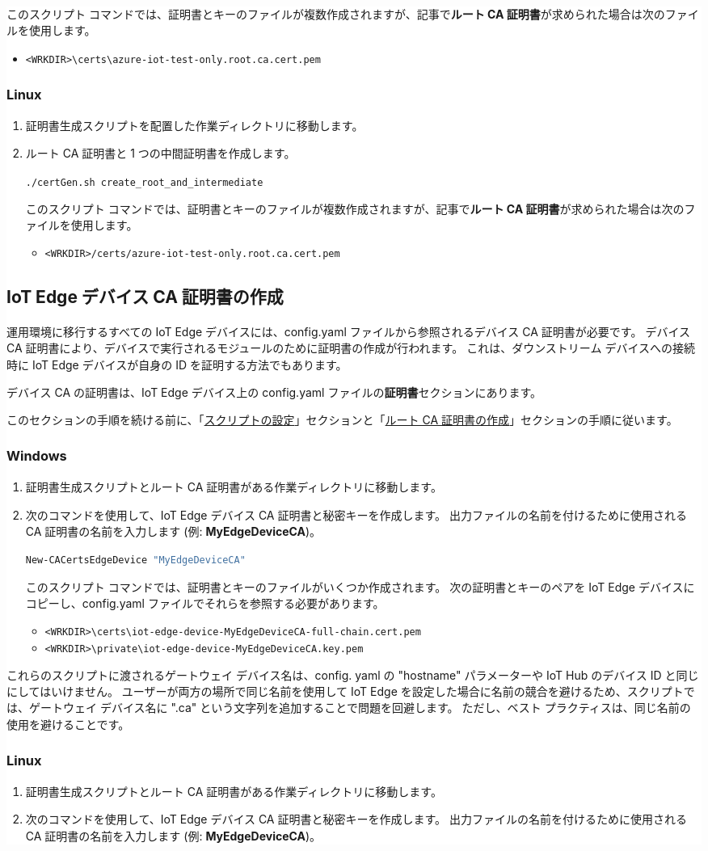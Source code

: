    このスクリプト コマンドでは、証明書とキーのファイルが複数作成されますが、記事で**ルート CA 証明書**が求められた場合は次のファイルを使用します。

   * `<WRKDIR>\certs\azure-iot-test-only.root.ca.cert.pem`

### <a name="linux"></a>Linux

1. 証明書生成スクリプトを配置した作業ディレクトリに移動します。

1. ルート CA 証明書と 1 つの中間証明書を作成します。

   ```bash
   ./certGen.sh create_root_and_intermediate
   ```

   このスクリプト コマンドでは、証明書とキーのファイルが複数作成されますが、記事で**ルート CA 証明書**が求められた場合は次のファイルを使用します。

   * `<WRKDIR>/certs/azure-iot-test-only.root.ca.cert.pem`  

## <a name="create-iot-edge-device-ca-certificates"></a>IoT Edge デバイス CA 証明書の作成

運用環境に移行するすべての IoT Edge デバイスには、config.yaml ファイルから参照されるデバイス CA 証明書が必要です。
デバイス CA 証明書により、デバイスで実行されるモジュールのために証明書の作成が行われます。
これは、ダウンストリーム デバイスへの接続時に IoT Edge デバイスが自身の ID を証明する方法でもあります。

デバイス CA の証明書は、IoT Edge デバイス上の config.yaml ファイルの**証明書**セクションにあります。

このセクションの手順を続ける前に、「[スクリプトの設定](#set-up-scripts)」セクションと「[ルート CA 証明書の作成](#create-root-ca-certificate)」セクションの手順に従います。

### <a name="windows"></a>Windows

1. 証明書生成スクリプトとルート CA 証明書がある作業ディレクトリに移動します。

2. 次のコマンドを使用して、IoT Edge デバイス CA 証明書と秘密キーを作成します。 出力ファイルの名前を付けるために使用される CA 証明書の名前を入力します (例: **MyEdgeDeviceCA**)。

   ```powershell
   New-CACertsEdgeDevice "MyEdgeDeviceCA"
   ```

   このスクリプト コマンドでは、証明書とキーのファイルがいくつか作成されます。 次の証明書とキーのペアを IoT Edge デバイスにコピーし、config.yaml ファイルでそれらを参照する必要があります。

   * `<WRKDIR>\certs\iot-edge-device-MyEdgeDeviceCA-full-chain.cert.pem`
   * `<WRKDIR>\private\iot-edge-device-MyEdgeDeviceCA.key.pem`

これらのスクリプトに渡されるゲートウェイ デバイス名は、config. yaml の "hostname" パラメーターや IoT Hub のデバイス ID と同じにしてはいけません。
ユーザーが両方の場所で同じ名前を使用して IoT Edge を設定した場合に名前の競合を避けるため、スクリプトでは、ゲートウェイ デバイス名に ".ca" という文字列を追加することで問題を回避します。
ただし、ベスト プラクティスは、同じ名前の使用を避けることです。

### <a name="linux"></a>Linux

1. 証明書生成スクリプトとルート CA 証明書がある作業ディレクトリに移動します。

2. 次のコマンドを使用して、IoT Edge デバイス CA 証明書と秘密キーを作成します。 出力ファイルの名前を付けるために使用される CA 証明書の名前を入力します (例: **MyEdgeDeviceCA**)。

